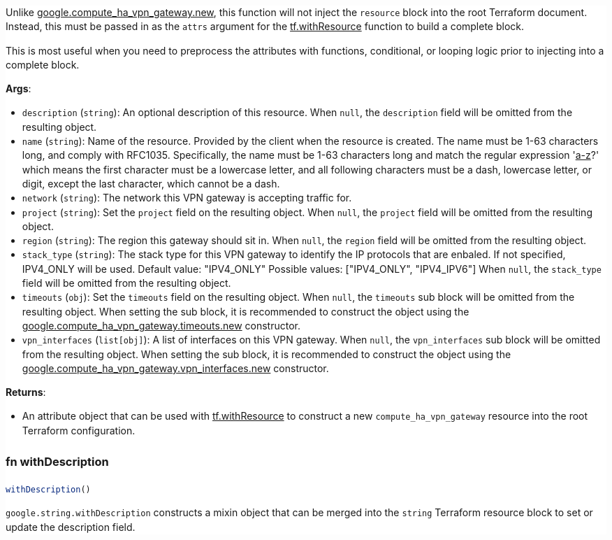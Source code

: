 Unlike [google.compute_ha_vpn_gateway.new](#fn-new), this function will not inject the `resource`
block into the root Terraform document. Instead, this must be passed in as the `attrs` argument for the
[tf.withResource](https://github.com/tf-libsonnet/core/tree/main/docs#fn-withresource) function to build a complete block.

This is most useful when you need to preprocess the attributes with functions, conditional, or looping logic prior to
injecting into a complete block.

**Args**:
  - `description` (`string`): An optional description of this resource. When `null`, the `description` field will be omitted from the resulting object.
  - `name` (`string`): Name of the resource. Provided by the client when the resource is
created. The name must be 1-63 characters long, and comply with
RFC1035.  Specifically, the name must be 1-63 characters long and
match the regular expression &#39;[a-z]([-a-z0-9]*[a-z0-9])?&#39; which means
the first character must be a lowercase letter, and all following
characters must be a dash, lowercase letter, or digit, except the last
character, which cannot be a dash.
  - `network` (`string`): The network this VPN gateway is accepting traffic for.
  - `project` (`string`): Set the `project` field on the resulting object. When `null`, the `project` field will be omitted from the resulting object.
  - `region` (`string`): The region this gateway should sit in. When `null`, the `region` field will be omitted from the resulting object.
  - `stack_type` (`string`): The stack type for this VPN gateway to identify the IP protocols that are enbaled.
If not specified, IPV4_ONLY will be used. Default value: &#34;IPV4_ONLY&#34; Possible values: [&#34;IPV4_ONLY&#34;, &#34;IPV4_IPV6&#34;] When `null`, the `stack_type` field will be omitted from the resulting object.
  - `timeouts` (`obj`): Set the `timeouts` field on the resulting object. When `null`, the `timeouts` sub block will be omitted from the resulting object. When setting the sub block, it is recommended to construct the object using the [google.compute_ha_vpn_gateway.timeouts.new](#fn-timeoutsnew) constructor.
  - `vpn_interfaces` (`list[obj]`): A list of interfaces on this VPN gateway. When `null`, the `vpn_interfaces` sub block will be omitted from the resulting object. When setting the sub block, it is recommended to construct the object using the [google.compute_ha_vpn_gateway.vpn_interfaces.new](#fn-vpn_interfacesnew) constructor.

**Returns**:
  - An attribute object that can be used with [tf.withResource](https://github.com/tf-libsonnet/core/tree/main/docs#fn-withresource) to construct a new `compute_ha_vpn_gateway` resource into the root Terraform configuration.


### fn withDescription

```ts
withDescription()
```

`google.string.withDescription` constructs a mixin object that can be merged into the `string`
Terraform resource block to set or update the description field.
